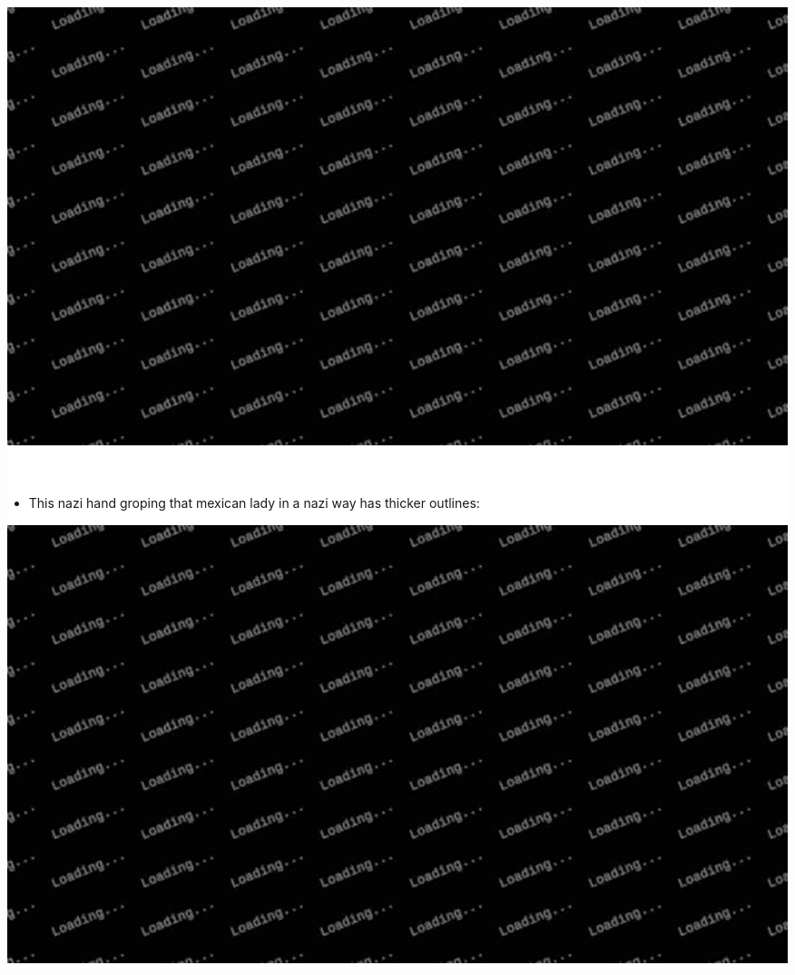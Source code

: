  <img width="100%" height="100%" class="lazyload" src="./../images/loading.jpg"
  data-src="./../images/BT12/bd-17240-1090px.jpg"
  data-srcset="./../images/BT12/bd-17240-512px.jpg 512w,
  ./../images/BT12/bd-17240-768px.jpg 768w,
  ./../images/BT12/bd-17240-1090px.jpg 1090w"
  sizes="(min-width: 1218px) 1090px,
  (min-width: 768px) 87vw,
  89vw" />
</div>

<br>

- This nazi hand groping that mexican lady in a nazi way has thicker outlines:

<div id="container1" class="twentytwenty-container">
 <img width="100%" height="100%" class="lazyload" src="./../images/loading.jpg"